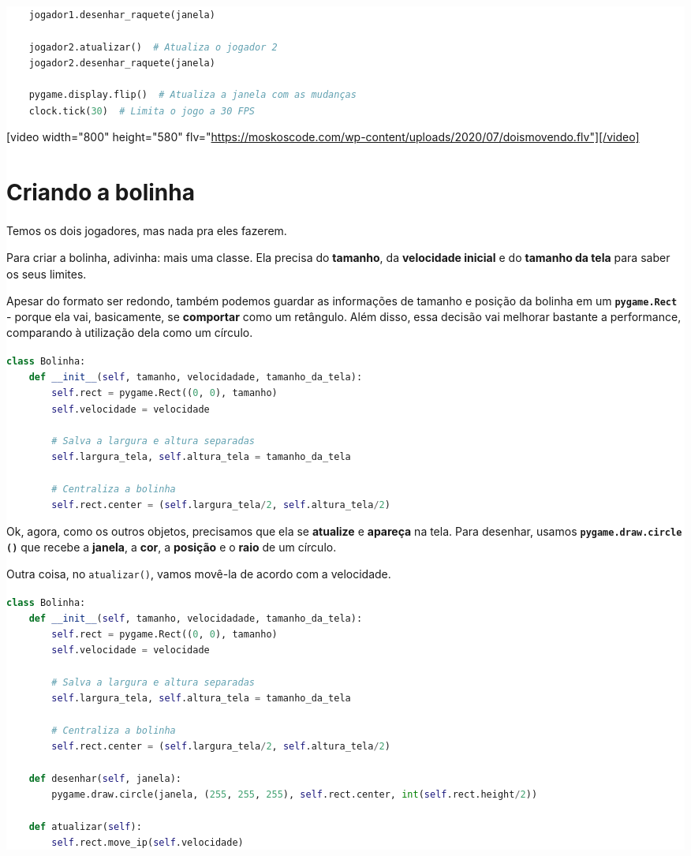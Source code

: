 ```python
    jogador1.desenhar_raquete(janela)

    jogador2.atualizar()  # Atualiza o jogador 2
    jogador2.desenhar_raquete(janela)

    pygame.display.flip()  # Atualiza a janela com as mudanças
    clock.tick(30)  # Limita o jogo a 30 FPS
```

[video width="800" height="580" flv="https://moskoscode.com/wp-content/uploads/2020/07/doismovendo.flv"][/video]

# Criando a bolinha

Temos os dois jogadores, mas nada pra eles fazerem.

Para criar a bolinha, adivinha: mais uma classe. Ela precisa do **tamanho**, da
**velocidade inicial** e do **tamanho da tela** para saber os seus limites.

Apesar do formato ser redondo, também podemos guardar as informações de tamanho
e posição da bolinha em um **`pygame.Rect`** - porque ela vai,  basicamente, se
**comportar** como um retângulo. Além disso, essa decisão vai melhorar bastante
a performance, comparando à utilização dela como um círculo.

```python
class Bolinha:
    def __init__(self, tamanho, velocidadade, tamanho_da_tela):
        self.rect = pygame.Rect((0, 0), tamanho)
        self.velocidade = velocidade

        # Salva a largura e altura separadas
        self.largura_tela, self.altura_tela = tamanho_da_tela

        # Centraliza a bolinha
        self.rect.center = (self.largura_tela/2, self.altura_tela/2)
```

Ok, agora, como os outros objetos, precisamos que ela se **atualize** e
**apareça** na tela. Para desenhar, usamos **`pygame.draw.circle()`** que
recebe a **janela**, a **cor**, a **posição** e o **raio** de um círculo.

Outra coisa, no `atualizar()`, vamos movê-la de acordo com a velocidade.

```python
class Bolinha:
    def __init__(self, tamanho, velocidadade, tamanho_da_tela):
        self.rect = pygame.Rect((0, 0), tamanho)
        self.velocidade = velocidade

        # Salva a largura e altura separadas
        self.largura_tela, self.altura_tela = tamanho_da_tela

        # Centraliza a bolinha
        self.rect.center = (self.largura_tela/2, self.altura_tela/2)

    def desenhar(self, janela):
        pygame.draw.circle(janela, (255, 255, 255), self.rect.center, int(self.rect.height/2))

    def atualizar(self):
        self.rect.move_ip(self.velocidade)
```
